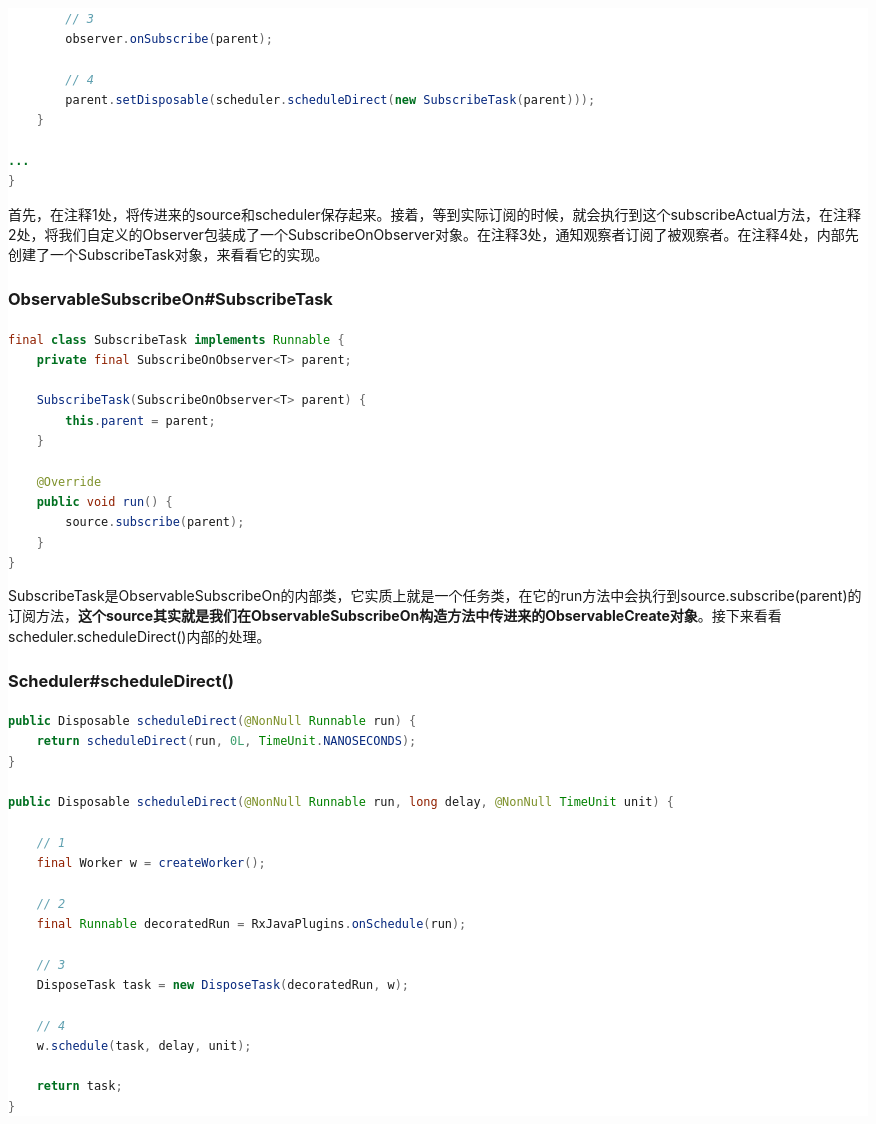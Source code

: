 ```java
        // 3
        observer.onSubscribe(parent);
        
        // 4
        parent.setDisposable(scheduler.scheduleDirect(new SubscribeTask(parent)));
    }

...
}
```

首先，在注释1处，将传进来的source和scheduler保存起来。接着，等到实际订阅的时候，就会执行到这个subscribeActual方法，在注释2处，将我们自定义的Observer包装成了一个SubscribeOnObserver对象。在注释3处，通知观察者订阅了被观察者。在注释4处，内部先创建了一个SubscribeTask对象，来看看它的实现。

### ObservableSubscribeOn#SubscribeTask

```java
final class SubscribeTask implements Runnable {
    private final SubscribeOnObserver<T> parent;

    SubscribeTask(SubscribeOnObserver<T> parent) {
        this.parent = parent;
    }

    @Override
    public void run() {
        source.subscribe(parent);
    }
}
```

SubscribeTask是ObservableSubscribeOn的内部类，它实质上就是一个任务类，在它的run方法中会执行到source.subscribe(parent)的订阅方法，**这个source其实就是我们在ObservableSubscribeOn构造方法中传进来的ObservableCreate对象**。接下来看看scheduler.scheduleDirect()内部的处理。

### Scheduler#scheduleDirect()

```java
public Disposable scheduleDirect(@NonNull Runnable run) {
    return scheduleDirect(run, 0L, TimeUnit.NANOSECONDS);
}

public Disposable scheduleDirect(@NonNull Runnable run, long delay, @NonNull TimeUnit unit) {

    // 1
    final Worker w = createWorker();

    // 2
    final Runnable decoratedRun = RxJavaPlugins.onSchedule(run);

    // 3
    DisposeTask task = new DisposeTask(decoratedRun, w);

    // 4
    w.schedule(task, delay, unit);

    return task;
}
```
